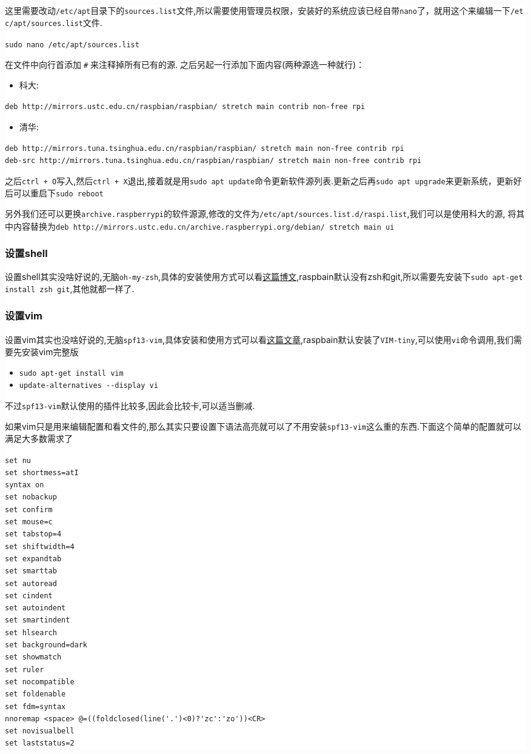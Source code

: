 这里需要改动`/etc/apt`目录下的`sources.list`文件,所以需要使用管理员权限，安装好的系统应该已经自带`nano`了，就用这个来编辑一下`/etc/apt/sources.list`文件.

```shell
sudo nano /etc/apt/sources.list
```

在文件中向行首添加 `#` 来注释掉所有已有的源. 之后另起一行添加下面内容(两种源选一种就行)：

+ 科大:

```shell
deb http://mirrors.ustc.edu.cn/raspbian/raspbian/ stretch main contrib non-free rpi
```

+ 清华:

```shell
deb http://mirrors.tuna.tsinghua.edu.cn/raspbian/raspbian/ stretch main non-free contrib rpi
deb-src http://mirrors.tuna.tsinghua.edu.cn/raspbian/raspbian/ stretch main non-free contrib rpi
```

之后`ctrl + O`写入,然后`ctrl + X`退出,接着就是用`sudo apt update`命令更新软件源列表.更新之后再`sudo apt upgrade`来更新系统，更新好后可以重启下`sudo reboot`

另外我们还可以更换`archive.raspberrypi`的软件源源,修改的文件为`/etc/apt/sources.list.d/raspi.list`,我们可以是使用科大的源,
将其中内容替换为`deb http://mirrors.ustc.edu.cn/archive.raspberrypi.org/debian/ stretch main ui`

### 设置shell

设置shell其实没啥好说的,无脑`oh-my-zsh`,具体的安装使用方式可以看[这篇博文](http://blog.hszofficial.site/blog/2016/06/28/%E7%BB%88%E7%AB%AF%E7%9A%84%E7%BB%88%E6%9E%81%E8%A7%A3%E5%86%B3%E6%96%B9%E6%A1%88oh_my_zsh/),raspbain默认没有zsh和git,所以需要先安装下`sudo apt-get install zsh git`,其他就都一样了.

### 设置vim

设置vim其实也没啥好说的,无脑`spf13-vim`,具体安装和使用方式可以看[这篇文章](https://www.jianshu.com/p/c512886c7232),raspbain默认安装了`VIM-tiny`,可以使用`vi`命令调用,我们需要先安装vim完整版

+ `sudo apt-get install vim`
+ `update-alternatives --display vi`

不过`spf13-vim`默认使用的插件比较多,因此会比较卡,可以适当删减.

如果vim只是用来编辑配置和看文件的,那么其实只要设置下语法高亮就可以了不用安装`spf13-vim`这么重的东西.下面这个简单的配置就可以满足大多数需求了

```shell
set nu
set shortmess=atI
syntax on
set nobackup
set confirm
set mouse=c
set tabstop=4
set shiftwidth=4
set expandtab
set smarttab
set autoread
set cindent
set autoindent
set smartindent
set hlsearch
set background=dark
set showmatch
set ruler
set nocompatible
set foldenable
set fdm=syntax
nnoremap <space> @=((foldclosed(line('.')<0)?'zc':'zo'))<CR>
set novisualbell
set laststatus=2
```